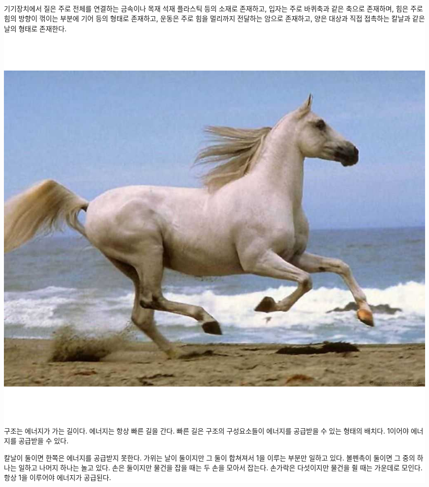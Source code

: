 기기장치에서 질은 주로 전체를 연결하는 금속이나 목재 석재 플라스틱 등의 소재로 존재하고, 입자는 주로 바퀴축과 같은 축으로 존재하며, 힘은 주로 힘의 방향이 꺾이는 부분에 기어 등의 형태로 존재하고, 운동은 주로 힘을 멀리까지 전달하는 암으로 존재하고, 양은 대상과 직접 접촉하는 칼날과 같은 날의 형태로 존재한다. 





 <img alt="24.jpg" src="files/attach/images/198/960/189/24.jpg" width="1024" height="768" />


  


<p style="BACKGROUND: #ffffff; mso-pagination: none; mso-padding-alt: 0pt 0pt 0pt 0pt" class="0">
  구조는 에너지가 가는 길이다. 에너지는 항상 빠른 길을 간다. 빠른 길은 구조의 구성요소들이 에너지를 공급받을 수 있는 형태의 배치다. 1이어야 에너지를 공급받을 수 있다.
</p>

<p style="BACKGROUND: #ffffff; mso-pagination: none; mso-padding-alt: 0pt 0pt 0pt 0pt" class="0">
</p>

<p style="BACKGROUND: #ffffff; mso-pagination: none; mso-padding-alt: 0pt 0pt 0pt 0pt" class="0">
  칼날이 둘이면 한쪽은 에너지를 공급받지 못한다. 가위는 날이 둘이지만 그 둘이 합쳐져서 1을 이루는 부분만 일하고 있다. 볼펜촉이 둘이면 그 중의 하나는 일하고 나머지 하나는 놀고 있다. 손은 둘이지만 물건을 잡을 때는 두 손을 모아서 잡는다. 손가락은 다섯이지만 물건을 쥘 때는 가운데로 모인다. 항상 1을 이루어야 에너지가 공급된다.
</p>
